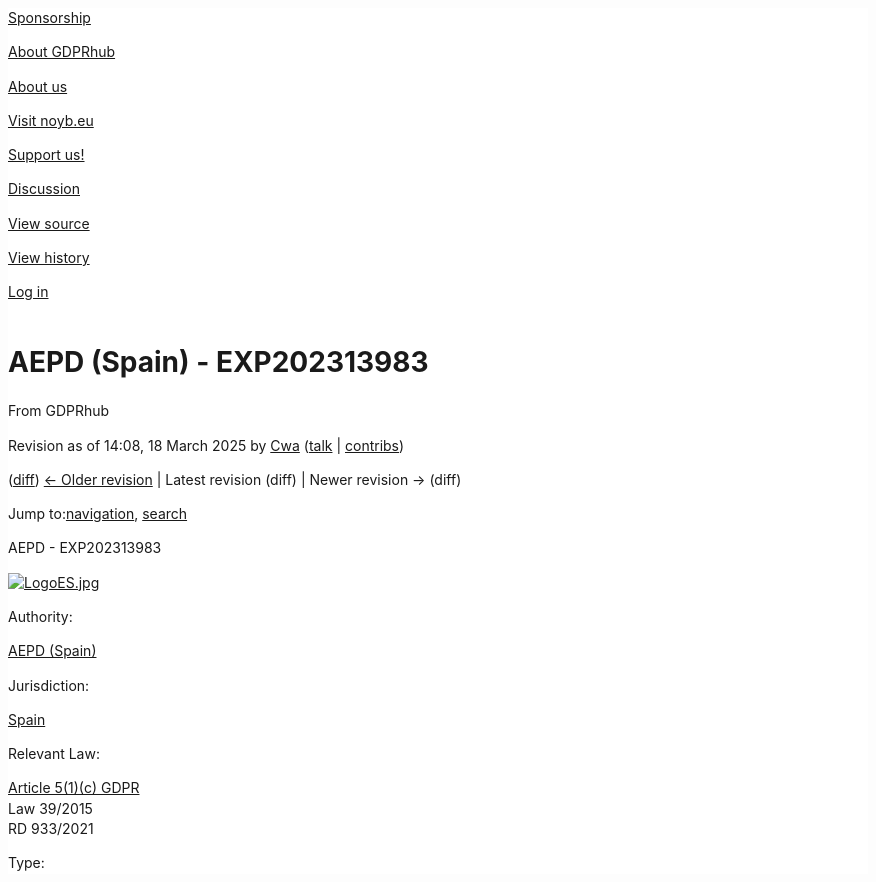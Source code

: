 [Sponsorship](/index.php?title=GDPRhub_Sponsorship)

[About GDPRhub](#)

[About us](/index.php?title=About_GDPRhub)

[Visit noyb.eu](https://www.noyb.eu)

[Support us!](https://www.noyb.eu/support)

[](# "Page tools")

[Discussion](/index.php?title=Talk:AEPD_\(Spain\)_-_EXP202313983&action=edit&redlink=1 "Discussion about the content page (page does not exist) [t]")

[View source](/index.php?title=AEPD_\(Spain\)_-_EXP202313983&action=edit "This page is protected.
You can view its source [e]")

[View history](/index.php?title=AEPD_\(Spain\)_-_EXP202313983&action=history "Past revisions of this page [h]")

[](# "You are not logged in.")

[Log in](/index.php?title=Special:UserLogin&returnto=AEPD+%28Spain%29+-+EXP202313983&returntoquery=oldid%3D46537 "You are encouraged to log in; however, it is not mandatory [o]")

# AEPD (Spain) - EXP202313983

From GDPRhub

Revision as of 14:08, 18 March 2025 by [Cwa](/index.php?title=User:Cwa&action=edit&redlink=1 "User:Cwa (page does not exist)") ([talk](/index.php?title=User_talk:Cwa&action=edit&redlink=1 "User talk:Cwa (page does not exist)") | [contribs](/index.php?title=Special:Contributions/Cwa "Special:Contributions/Cwa"))

([diff](/index.php?title=AEPD_\(Spain\)_-_EXP202313983&diff=prev&oldid=46537 "AEPD (Spain) - EXP202313983")) [← Older revision](/index.php?title=AEPD_\(Spain\)_-_EXP202313983&direction=prev&oldid=46537 "AEPD (Spain) - EXP202313983") | Latest revision (diff) | Newer revision → (diff)

Jump to:[navigation](#mw-navigation), [search](#p-search)

AEPD - EXP202313983

[![LogoES.jpg](/images/thumb/5/59/LogoES.jpg/250px-LogoES.jpg)](/index.php?title=File:LogoES.jpg)

Authority:

[AEPD (Spain)](/index.php?title=AEPD_\(Spain\) "AEPD (Spain)")

Jurisdiction:

[Spain](/index.php?title=Category:Spain "Category:Spain")

Relevant Law:

[Article 5(1)(c) GDPR](/index.php?title=Article_5_GDPR#1c "Article 5 GDPR")  
Law 39/2015  
RD 933/2021

Type:
